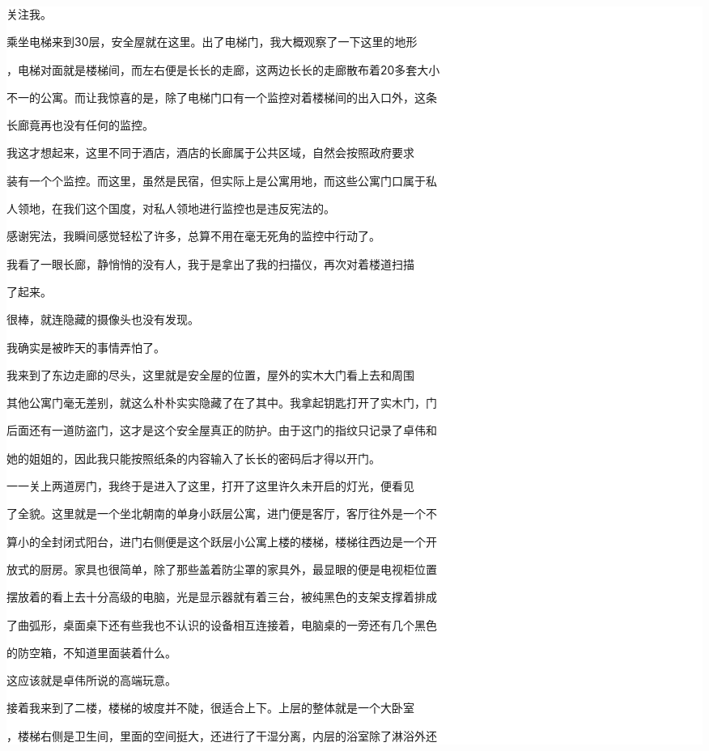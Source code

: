 关注我。

乘坐电梯来到30层，安全屋就在这里。出了电梯门，我大概观察了一下这里的地形

，电梯对面就是楼梯间，而左右便是长长的走廊，这两边长长的走廊散布着20多套大小

不一的公寓。而让我惊喜的是，除了电梯门口有一个监控对着楼梯间的出入口外，这条

长廊竟再也没有任何的监控。



我这才想起来，这里不同于酒店，酒店的长廊属于公共区域，自然会按照政府要求

装有一个个监控。而这里，虽然是民宿，但实际上是公寓用地，而这些公寓门口属于私

人领地，在我们这个国度，对私人领地进行监控也是违反宪法的。

感谢宪法，我瞬间感觉轻松了许多，总算不用在毫无死角的监控中行动了。



我看了一眼长廊，静悄悄的没有人，我于是拿出了我的扫描仪，再次对着楼道扫描

了起来。





很棒，就连隐藏的摄像头也没有发现。

我确实是被昨天的事情弄怕了。





我来到了东边走廊的尽头，这里就是安全屋的位置，屋外的实木大门看上去和周围

其他公寓门毫无差别，就这么朴朴实实隐藏了在了其中。我拿起钥匙打开了实木门，门

后面还有一道防盗门，这才是这个安全屋真正的防护。由于这门的指纹只记录了卓伟和

她的姐姐的，因此我只能按照纸条的内容输入了长长的密码后才得以开门。

一一关上两道房门，我终于是进入了这里，打开了这里许久未开启的灯光，便看见

了全貌。这里就是一个坐北朝南的单身小跃层公寓，进门便是客厅，客厅往外是一个不

算小的全封闭式阳台，进门右侧便是这个跃层小公寓上楼的楼梯，楼梯往西边是一个开

放式的厨房。家具也很简单，除了那些盖着防尘罩的家具外，最显眼的便是电视柜位置

摆放着的看上去十分高级的电脑，光是显示器就有着三台，被纯黑色的支架支撑着排成

了曲弧形，桌面桌下还有些我也不认识的设备相互连接着，电脑桌的一旁还有几个黑色

的防空箱，不知道里面装着什么。



这应该就是卓伟所说的高端玩意。



接着我来到了二楼，楼梯的坡度并不陡，很适合上下。上层的整体就是一个大卧室

，楼梯右侧是卫生间，里面的空间挺大，还进行了干湿分离，内层的浴室除了淋浴外还
